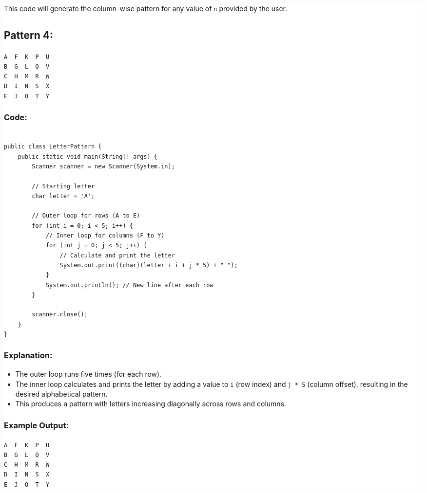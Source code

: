 This code will generate the column-wise pattern for any value of `n` provided by the user.

## Pattern 4:

```
A  F  K  P  U
B  G  L  Q  V
C  H  M  R  W
D  I  N  S  X
E  J  O  T  Y
```

### Code:

```import java.util.Scanner;

public class LetterPattern {
    public static void main(String[] args) {
        Scanner scanner = new Scanner(System.in);

        // Starting letter
        char letter = 'A';

        // Outer loop for rows (A to E)
        for (int i = 0; i < 5; i++) {
            // Inner loop for columns (F to Y)
            for (int j = 0; j < 5; j++) {
                // Calculate and print the letter
                System.out.print((char)(letter + i + j * 5) + " ");
            }
            System.out.println(); // New line after each row
        }

        scanner.close();
    }
}
```

### Explanation:

- The outer loop runs five times (for each row).
- The inner loop calculates and prints the letter by adding a value to `i` (row index) and `j * 5` (column offset), resulting in the desired alphabetical pattern.
- This produces a pattern with letters increasing diagonally across rows and columns.

### Example Output:

```
A  F  K  P  U
B  G  L  Q  V
C  H  M  R  W
D  I  N  S  X
E  J  O  T  Y
```

